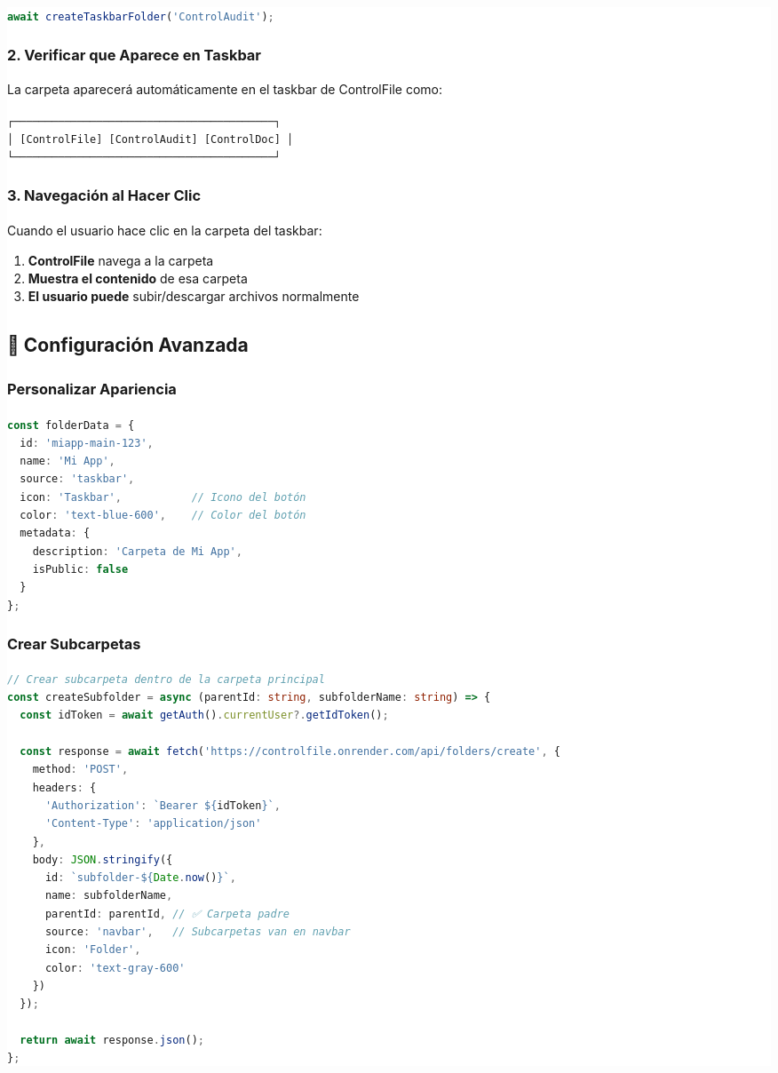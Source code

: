 ```typescript
await createTaskbarFolder('ControlAudit');
```

### 2. Verificar que Aparece en Taskbar

La carpeta aparecerá automáticamente en el taskbar de ControlFile como:

```
┌─────────────────────────────────────────┐
│ [ControlFile] [ControlAudit] [ControlDoc] │
└─────────────────────────────────────────┘
```

### 3. Navegación al Hacer Clic

Cuando el usuario hace clic en la carpeta del taskbar:

1. **ControlFile** navega a la carpeta
2. **Muestra el contenido** de esa carpeta
3. **El usuario puede** subir/descargar archivos normalmente

## 🔧 Configuración Avanzada

### Personalizar Apariencia

```typescript
const folderData = {
  id: 'miapp-main-123',
  name: 'Mi App',
  source: 'taskbar',
  icon: 'Taskbar',           // Icono del botón
  color: 'text-blue-600',    // Color del botón
  metadata: {
    description: 'Carpeta de Mi App',
    isPublic: false
  }
};
```

### Crear Subcarpetas

```typescript
// Crear subcarpeta dentro de la carpeta principal
const createSubfolder = async (parentId: string, subfolderName: string) => {
  const idToken = await getAuth().currentUser?.getIdToken();
  
  const response = await fetch('https://controlfile.onrender.com/api/folders/create', {
    method: 'POST',
    headers: {
      'Authorization': `Bearer ${idToken}`,
      'Content-Type': 'application/json'
    },
    body: JSON.stringify({
      id: `subfolder-${Date.now()}`,
      name: subfolderName,
      parentId: parentId, // ✅ Carpeta padre
      source: 'navbar',   // Subcarpetas van en navbar
      icon: 'Folder',
      color: 'text-gray-600'
    })
  });

  return await response.json();
};
```
